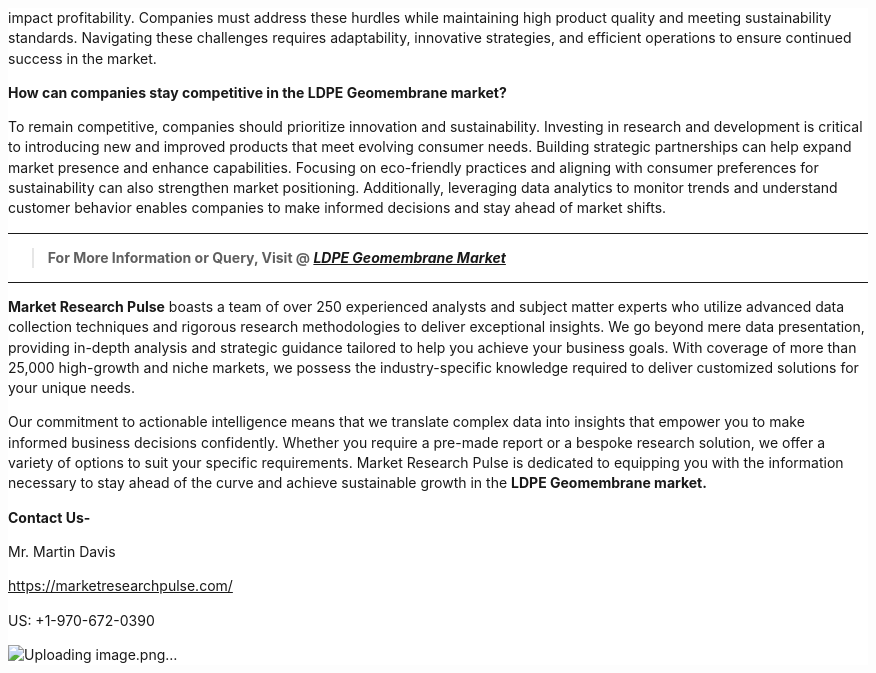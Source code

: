impact profitability. Companies must address these hurdles while maintaining high product quality and meeting sustainability standards. Navigating these challenges requires adaptability, innovative strategies, and efficient operations to ensure continued success in the market.</p><p><strong>How can companies stay competitive in the LDPE Geomembrane market?</strong></p><p>To remain competitive, companies should prioritize innovation and sustainability. Investing in research and development is critical to introducing new and improved products that meet evolving consumer needs. Building strategic partnerships can help expand market presence and enhance capabilities. Focusing on eco-friendly practices and aligning with consumer preferences for sustainability can also strengthen market positioning. Additionally, leveraging data analytics to monitor trends and understand customer behavior enables companies to make informed decisions and stay ahead of market shifts.</p><hr /><blockquote><p><strong>For More Information or Query, Visit @&nbsp;<em><a href="https://marketresearchpulse.com/report/47692/ldpe-geomembrane-market?utm_source=Linkedin&utm_medium=021">LDPE Geomembrane Market</a></em></strong></p></blockquote><hr /><p><strong>Market Research Pulse</strong> boasts a team of over 250 experienced analysts and subject matter experts who utilize advanced data collection techniques and rigorous research methodologies to deliver exceptional insights. We go beyond mere data presentation, providing in-depth analysis and strategic guidance tailored to help you achieve your business goals. With coverage of more than 25,000 high-growth and niche markets, we possess the industry-specific knowledge required to deliver customized solutions for your unique needs.</p><p>Our commitment to actionable intelligence means that we translate complex data into insights that empower you to make informed business decisions confidently. Whether you require a pre-made report or a bespoke research solution, we offer a variety of options to suit your specific requirements. Market Research Pulse is dedicated to equipping you with the information necessary to stay ahead of the curve and achieve sustainable growth in the <strong>LDPE Geomembrane market.</strong></p><p><strong>Contact Us-</strong></p><p>Mr. Martin Davis</p><p>https://marketresearchpulse.com/</p><p>US: +1-970-672-0390</p>
![Uploading image.png…]()
